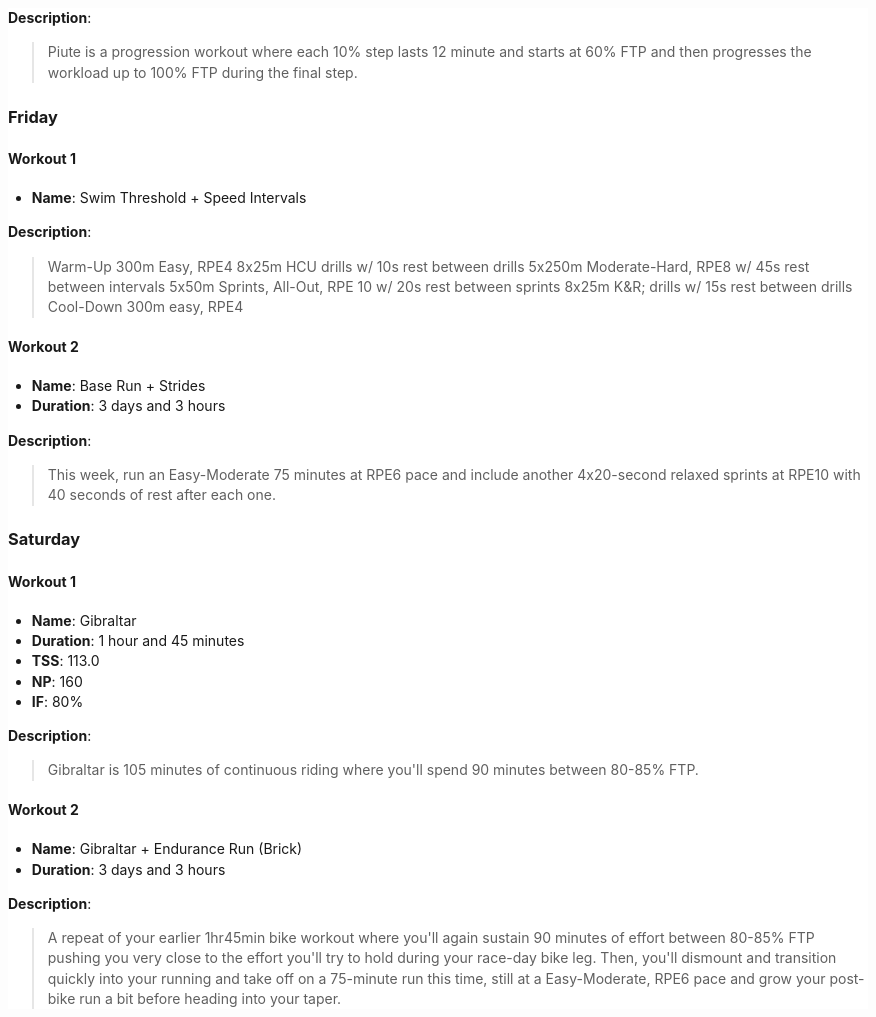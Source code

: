 **Description**:

> Piute is a progression workout where each 10% step lasts 12 minute and starts
> at 60% FTP and then progresses the workload up to 100% FTP during the final
> step.


### Friday 

#### Workout 1
* **Name**: Swim Threshold + Speed Intervals 


**Description**:

> Warm-Up 300m Easy, RPE4 8x25m HCU drills w/ 10s rest between drills 5x250m
> Moderate-Hard, RPE8 w/ 45s rest between intervals 5x50m Sprints, All-Out, RPE
> 10 w/ 20s rest between sprints 8x25m K&R; drills w/ 15s rest between drills
> Cool-Down 300m easy, RPE4

#### Workout 2
* **Name**: Base Run + Strides
* **Duration**: 3 days and 3 hours


**Description**:

> This week, run an Easy-Moderate 75 minutes at RPE6 pace and include another
> 4x20-second relaxed sprints at RPE10 with 40 seconds of rest after each one.


### Saturday 

#### Workout 1
* **Name**: Gibraltar
* **Duration**: 1 hour and 45 minutes
* **TSS**: 113.0
* **NP**: 160
* **IF**: 80%

**Description**:

> Gibraltar is 105 minutes of continuous riding where you'll spend 90 minutes
> between 80-85% FTP.

#### Workout 2
* **Name**: Gibraltar + Endurance Run (Brick)
* **Duration**: 3 days and 3 hours


**Description**:

> A repeat of your earlier 1hr45min bike workout where you'll again sustain 90
> minutes of effort between 80-85% FTP pushing you very close to the effort
> you'll try to hold during your race-day bike leg. Then, you'll dismount and
> transition quickly into your running and take off on a 75-minute run this
> time, still at a Easy-Moderate, RPE6 pace and grow your post-bike run a bit
> before heading into your taper.
